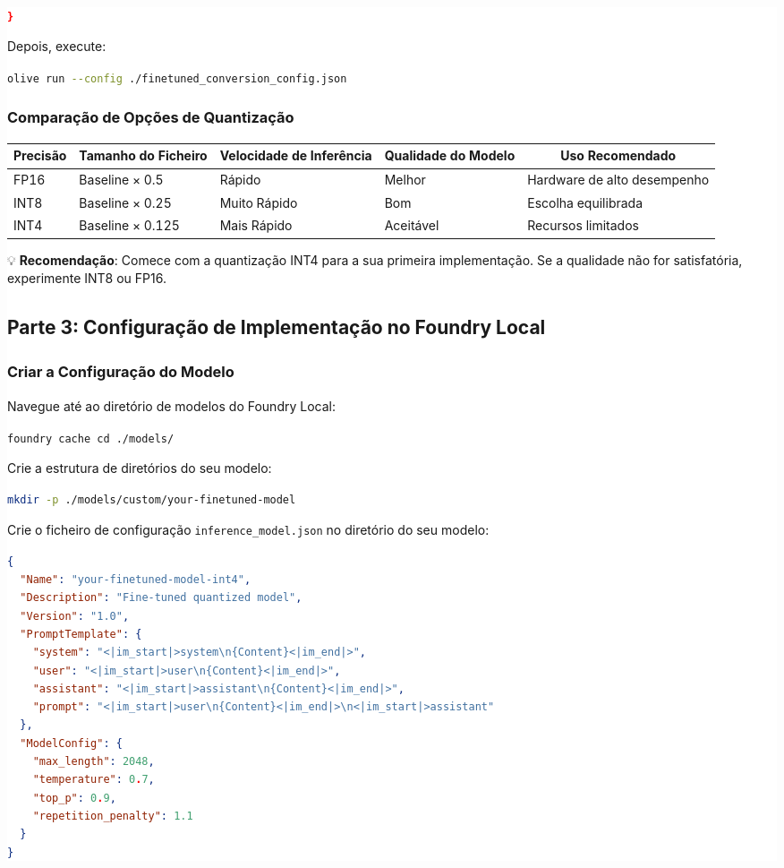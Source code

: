 ```json
}
```

Depois, execute:

```bash
olive run --config ./finetuned_conversion_config.json
```

### Comparação de Opções de Quantização

| Precisão | Tamanho do Ficheiro | Velocidade de Inferência | Qualidade do Modelo | Uso Recomendado |
|----------|----------------------|--------------------------|---------------------|-----------------|
| FP16     | Baseline × 0.5      | Rápido                  | Melhor              | Hardware de alto desempenho |
| INT8     | Baseline × 0.25     | Muito Rápido            | Bom                 | Escolha equilibrada |
| INT4     | Baseline × 0.125    | Mais Rápido             | Aceitável           | Recursos limitados |

💡 **Recomendação**: Comece com a quantização INT4 para a sua primeira implementação. Se a qualidade não for satisfatória, experimente INT8 ou FP16.

## Parte 3: Configuração de Implementação no Foundry Local

### Criar a Configuração do Modelo

Navegue até ao diretório de modelos do Foundry Local:

```bash
foundry cache cd ./models/
```

Crie a estrutura de diretórios do seu modelo:

```bash
mkdir -p ./models/custom/your-finetuned-model
```

Crie o ficheiro de configuração `inference_model.json` no diretório do seu modelo:

```json
{
  "Name": "your-finetuned-model-int4",
  "Description": "Fine-tuned quantized model",
  "Version": "1.0",
  "PromptTemplate": {
    "system": "<|im_start|>system\n{Content}<|im_end|>",
    "user": "<|im_start|>user\n{Content}<|im_end|>",
    "assistant": "<|im_start|>assistant\n{Content}<|im_end|>",
    "prompt": "<|im_start|>user\n{Content}<|im_end|>\n<|im_start|>assistant"
  },
  "ModelConfig": {
    "max_length": 2048,
    "temperature": 0.7,
    "top_p": 0.9,
    "repetition_penalty": 1.1
  }
}
```
